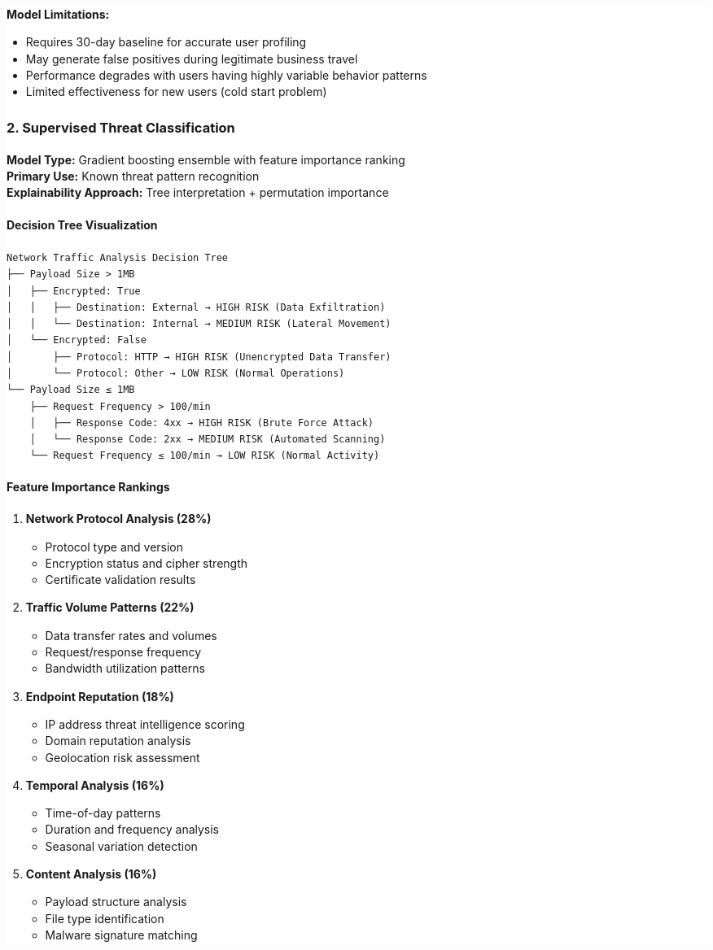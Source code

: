 **Model Limitations:**
- Requires 30-day baseline for accurate user profiling
- May generate false positives during legitimate business travel
- Performance degrades with users having highly variable behavior patterns
- Limited effectiveness for new users (cold start problem)

### 2. Supervised Threat Classification

**Model Type:** Gradient boosting ensemble with feature importance ranking  
**Primary Use:** Known threat pattern recognition  
**Explainability Approach:** Tree interpretation + permutation importance

#### Decision Tree Visualization

```
Network Traffic Analysis Decision Tree
├── Payload Size > 1MB
│   ├── Encrypted: True
│   │   ├── Destination: External → HIGH RISK (Data Exfiltration)
│   │   └── Destination: Internal → MEDIUM RISK (Lateral Movement)
│   └── Encrypted: False
│       ├── Protocol: HTTP → HIGH RISK (Unencrypted Data Transfer)
│       └── Protocol: Other → LOW RISK (Normal Operations)
└── Payload Size ≤ 1MB
    ├── Request Frequency > 100/min
    │   ├── Response Code: 4xx → HIGH RISK (Brute Force Attack)
    │   └── Response Code: 2xx → MEDIUM RISK (Automated Scanning)
    └── Request Frequency ≤ 100/min → LOW RISK (Normal Activity)
```

#### Feature Importance Rankings

1. **Network Protocol Analysis (28%)**
   - Protocol type and version
   - Encryption status and cipher strength
   - Certificate validation results

2. **Traffic Volume Patterns (22%)**
   - Data transfer rates and volumes
   - Request/response frequency
   - Bandwidth utilization patterns

3. **Endpoint Reputation (18%)**
   - IP address threat intelligence scoring
   - Domain reputation analysis
   - Geolocation risk assessment

4. **Temporal Analysis (16%)**
   - Time-of-day patterns
   - Duration and frequency analysis
   - Seasonal variation detection

5. **Content Analysis (16%)**
   - Payload structure analysis
   - File type identification
   - Malware signature matching
